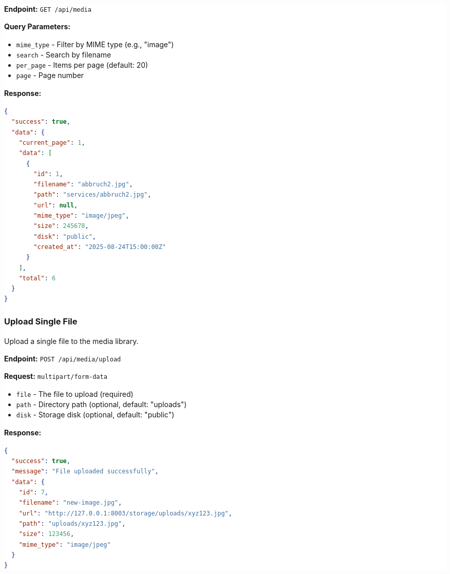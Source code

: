 **Endpoint:** `GET /api/media`

**Query Parameters:**
- `mime_type` - Filter by MIME type (e.g., "image")
- `search` - Search by filename
- `per_page` - Items per page (default: 20)
- `page` - Page number

**Response:**
```json
{
  "success": true,
  "data": {
    "current_page": 1,
    "data": [
      {
        "id": 1,
        "filename": "abbruch2.jpg",
        "path": "services/abbruch2.jpg",
        "url": null,
        "mime_type": "image/jpeg",
        "size": 245678,
        "disk": "public",
        "created_at": "2025-08-24T15:00:00Z"
      }
    ],
    "total": 6
  }
}
```

### Upload Single File
Upload a single file to the media library.

**Endpoint:** `POST /api/media/upload`

**Request:** `multipart/form-data`
- `file` - The file to upload (required)
- `path` - Directory path (optional, default: "uploads")
- `disk` - Storage disk (optional, default: "public")

**Response:**
```json
{
  "success": true,
  "message": "File uploaded successfully",
  "data": {
    "id": 7,
    "filename": "new-image.jpg",
    "url": "http://127.0.0.1:8003/storage/uploads/xyz123.jpg",
    "path": "uploads/xyz123.jpg",
    "size": 123456,
    "mime_type": "image/jpeg"
  }
}
```
